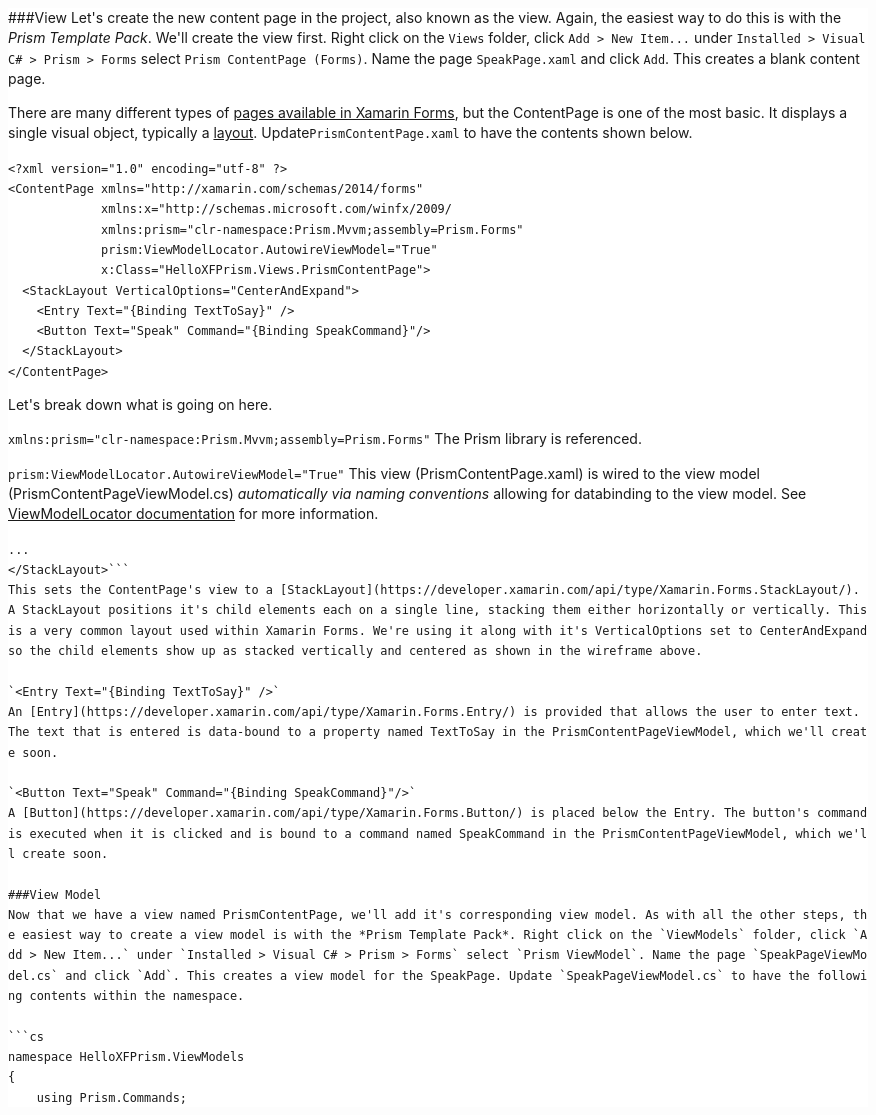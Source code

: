 ###View
Let's create the new content page in the project, also known as the view. Again, the easiest way to do this is with the *Prism Template Pack*. We'll create the view first. Right click on the `Views` folder, click `Add > New Item...` under `Installed > Visual C# > Prism > Forms` select `Prism ContentPage (Forms)`. Name the page `SpeakPage.xaml` and click `Add`. This creates a blank content page. 

There are many different types of [pages available in Xamarin Forms](https://developer.xamarin.com/guides/xamarin-forms/controls/pages/), but the ContentPage is one of the most basic. It displays a single visual object, typically a [layout](https://developer.xamarin.com/guides/xamarin-forms/controls/layouts/). Update`PrismContentPage.xaml` to have the contents shown below.

```xaml
<?xml version="1.0" encoding="utf-8" ?>
<ContentPage xmlns="http://xamarin.com/schemas/2014/forms"
             xmlns:x="http://schemas.microsoft.com/winfx/2009/
             xmlns:prism="clr-namespace:Prism.Mvvm;assembly=Prism.Forms"
             prism:ViewModelLocator.AutowireViewModel="True"
             x:Class="HelloXFPrism.Views.PrismContentPage">
  <StackLayout VerticalOptions="CenterAndExpand">
    <Entry Text="{Binding TextToSay}" />
    <Button Text="Speak" Command="{Binding SpeakCommand}"/>
  </StackLayout>
</ContentPage>
```

Let's break down what is going on here.

`xmlns:prism="clr-namespace:Prism.Mvvm;assembly=Prism.Forms"`
The Prism library is referenced. 

`prism:ViewModelLocator.AutowireViewModel="True"`
This view (PrismContentPage.xaml) is wired to the view model (PrismContentPageViewModel.cs) *automatically via naming conventions* allowing for databinding to the view model. See [ViewModelLocator documentation](https://github.com/PrismLibrary/Prism/blob/master/Documentation/Xamarin.Forms/2-ViewModelLocator.md) for more information.

``` <StackLayout VerticalOptions="CenterAndExpand">
...
</StackLayout>```
This sets the ContentPage's view to a [StackLayout](https://developer.xamarin.com/api/type/Xamarin.Forms.StackLayout/). A StackLayout positions it's child elements each on a single line, stacking them either horizontally or vertically. This is a very common layout used within Xamarin Forms. We're using it along with it's VerticalOptions set to CenterAndExpand so the child elements show up as stacked vertically and centered as shown in the wireframe above.

`<Entry Text="{Binding TextToSay}" />`
An [Entry](https://developer.xamarin.com/api/type/Xamarin.Forms.Entry/) is provided that allows the user to enter text. The text that is entered is data-bound to a property named TextToSay in the PrismContentPageViewModel, which we'll create soon.

`<Button Text="Speak" Command="{Binding SpeakCommand}"/>`
A [Button](https://developer.xamarin.com/api/type/Xamarin.Forms.Button/) is placed below the Entry. The button's command is executed when it is clicked and is bound to a command named SpeakCommand in the PrismContentPageViewModel, which we'll create soon.

###View Model
Now that we have a view named PrismContentPage, we'll add it's corresponding view model. As with all the other steps, the easiest way to create a view model is with the *Prism Template Pack*. Right click on the `ViewModels` folder, click `Add > New Item...` under `Installed > Visual C# > Prism > Forms` select `Prism ViewModel`. Name the page `SpeakPageViewModel.cs` and click `Add`. This creates a view model for the SpeakPage. Update `SpeakPageViewModel.cs` to have the following contents within the namespace.

```cs
namespace HelloXFPrism.ViewModels
{
    using Prism.Commands;
```